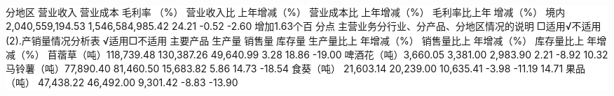 分地区
营业收入
营业成本
毛利率
（%）
营业收入比
上年增减（%）
营业成本比
上年增减（%）
毛利率比上年
增减（%）
境内
2,040,559,194.53
1,546,584,985.42
24.21
-0.52
-2.60
增加1.63个百
分点
主营业务分行业、分产品、分地区情况的说明
□适用√不适用
(2).产销量情况分析表
√适用□不适用
主要产品
生产量
销售量
库存量
生产量比上
年增减（%）
销售量比上
年增减（%）
库存量比上
年增减（%）
苜蓿草（吨）118,739.48
130,387.26
49,640.99
3.28
18.86
-19.00
啤酒花（吨）3,660.05
3,381.00
2,983.90
2.21
-8.92
10.32
马铃薯（吨）77,890.40
81,460.50
15,683.82
5.86
14.73
-18.54
食葵（吨）
21,603.14
20,239.00
10,635.41
-3.98
-11.19
14.71
果品（吨）
47,438.22
46,492.00
9,301.42
-8.83
-13.90